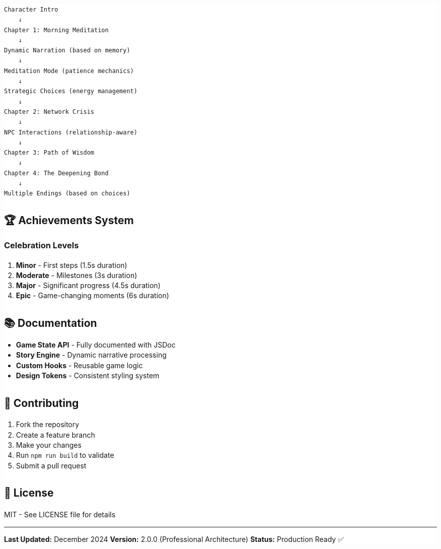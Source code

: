 ```
Character Intro
    ↓
Chapter 1: Morning Meditation
    ↓
Dynamic Narration (based on memory)
    ↓
Meditation Mode (patience mechanics)
    ↓
Strategic Choices (energy management)
    ↓
Chapter 2: Network Crisis
    ↓
NPC Interactions (relationship-aware)
    ↓
Chapter 3: Path of Wisdom
    ↓
Chapter 4: The Deepening Bond
    ↓
Multiple Endings (based on choices)
```

## 🏆 Achievements System

### Celebration Levels
1. **Minor** - First steps (1.5s duration)
2. **Moderate** - Milestones (3s duration)
3. **Major** - Significant progress (4.5s duration)
4. **Epic** - Game-changing moments (6s duration)

## 📚 Documentation

- **Game State API** - Fully documented with JSDoc
- **Story Engine** - Dynamic narrative processing
- **Custom Hooks** - Reusable game logic
- **Design Tokens** - Consistent styling system

## 🤝 Contributing

1. Fork the repository
2. Create a feature branch
3. Make your changes
4. Run `npm run build` to validate
5. Submit a pull request

## 📜 License

MIT - See LICENSE file for details

---

**Last Updated:** December 2024
**Version:** 2.0.0 (Professional Architecture)
**Status:** Production Ready ✅